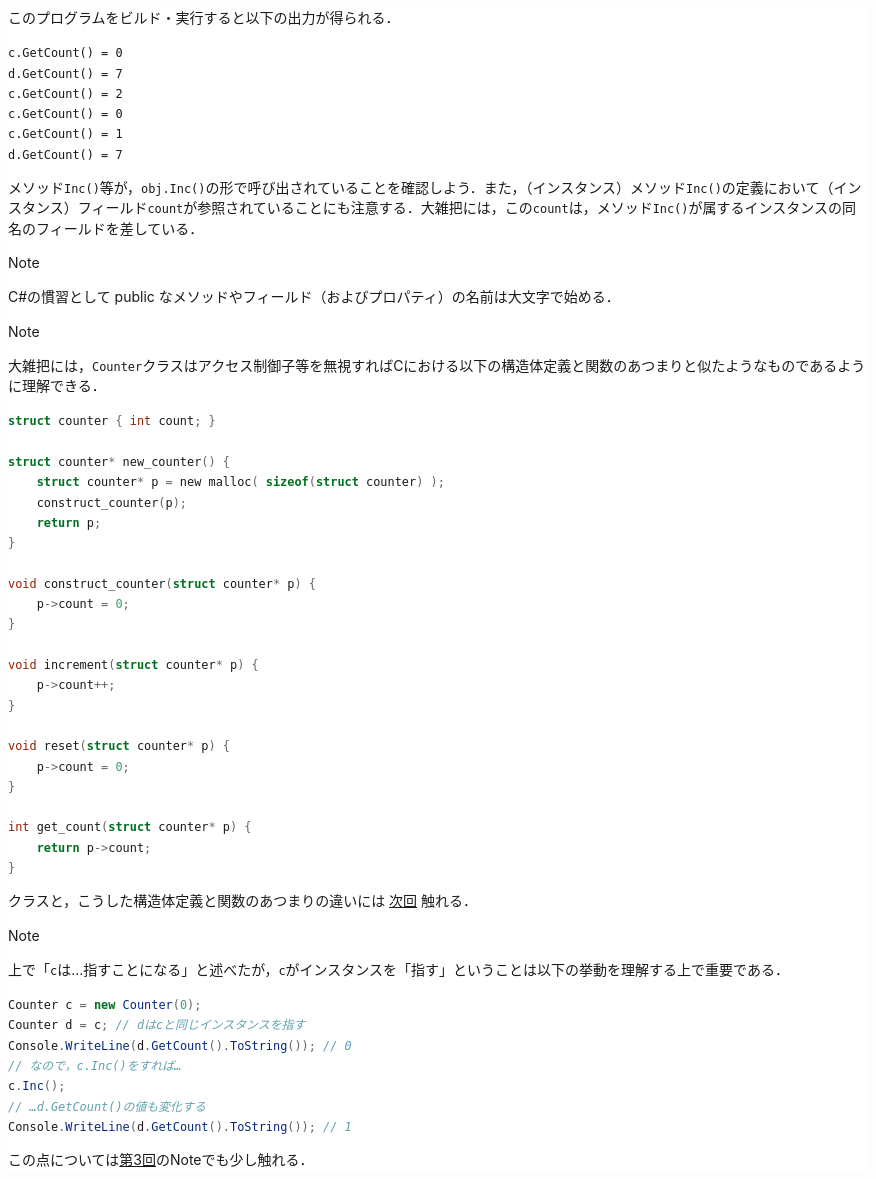 このプログラムをビルド・実行すると以下の出力が得られる．

```text
c.GetCount() = 0
d.GetCount() = 7
c.GetCount() = 2
c.GetCount() = 0
c.GetCount() = 1
d.GetCount() = 7
```

メソッド``Inc()``等が，``obj.Inc()``の形で呼び出されていることを確認しよう．また，（インスタンス）メソッド``Inc()``の定義において（インスタンス）フィールド``count``が参照されていることにも注意する．大雑把には，この``count``は，メソッド``Inc()``が属するインスタンスの同名のフィールドを差している．

> [!NOTE]
> C#の慣習として public なメソッドやフィールド（およびプロパティ）の名前は大文字で始める．

> [!NOTE]
> 大雑把には，``Counter``クラスはアクセス制御子等を無視すればCにおける以下の構造体定義と関数のあつまりと似たようなものであるように理解できる．
>
> ```c
> struct counter { int count; } 
> 
> struct counter* new_counter() {
>     struct counter* p = new malloc( sizeof(struct counter) ); 
>     construct_counter(p); 
>     return p; 
> }
> 
> void construct_counter(struct counter* p) {
>     p->count = 0; 
> }
> 
> void increment(struct counter* p) {
>     p->count++;
> } 
> 
> void reset(struct counter* p) {
>     p->count = 0; 
> }
> 
> int get_count(struct counter* p) {
>     return p->count; 
> }
> ```
>
> クラスと，こうした構造体定義と関数のあつまりの違いには [次回](./w2.html) 触れる．

> [!NOTE]
> 上で「`c`は…指すことになる」と述べたが，`c`がインスタンスを「指す」ということは以下の挙動を理解する上で重要である．
>
> ```cs
> Counter c = new Counter(0);
> Counter d = c; // dはcと同じインスタンスを指す
> Console.WriteLine(d.GetCount().ToString()); // 0 
> // なので，c.Inc()をすれば…
> c.Inc();
> // …d.GetCount()の値も変化する
> Console.WriteLine(d.GetCount().ToString()); // 1
> ```
>
> この点については[第3回](./w3.html)のNoteでも少し触れる．
